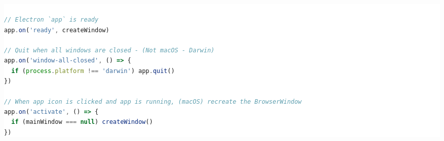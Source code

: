 ```js

// Electron `app` is ready
app.on('ready', createWindow)

// Quit when all windows are closed - (Not macOS - Darwin)
app.on('window-all-closed', () => {
  if (process.platform !== 'darwin') app.quit()
})

// When app icon is clicked and app is running, (macOS) recreate the BrowserWindow
app.on('activate', () => {
  if (mainWindow === null) createWindow()
})
```